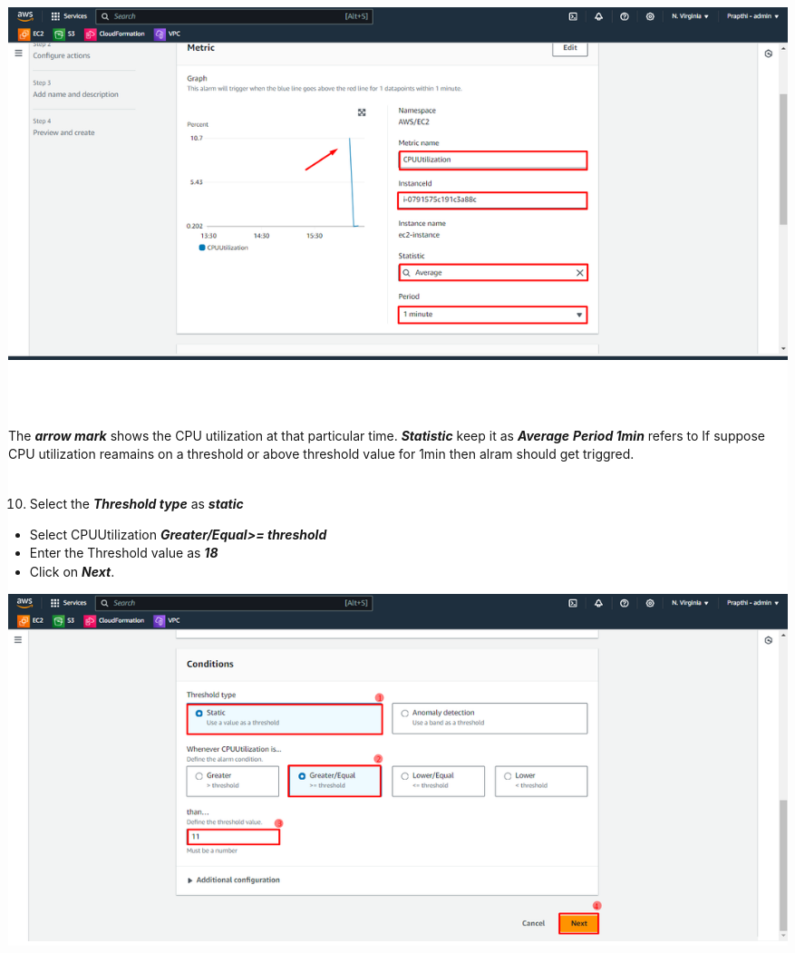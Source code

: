 ![](./images/Screenshot_30.png)

<br>
<br>

The ***arrow mark*** shows the CPU utilization at that particular time.
***Statistic*** keep it as ***Average***
***Period 1min*** refers to If suppose CPU utilization reamains on a threshold or above threshold value for 1min then alram should get triggred.
<br>
<br>

10. Select the ***Threshold type*** as ***static***
- Select CPUUtilization ***Greater/Equal>= threshold***
-  Enter the Threshold value as ***18***
-  Click on ***Next***.

![](./images/Screenshot_31.png)
<br>
